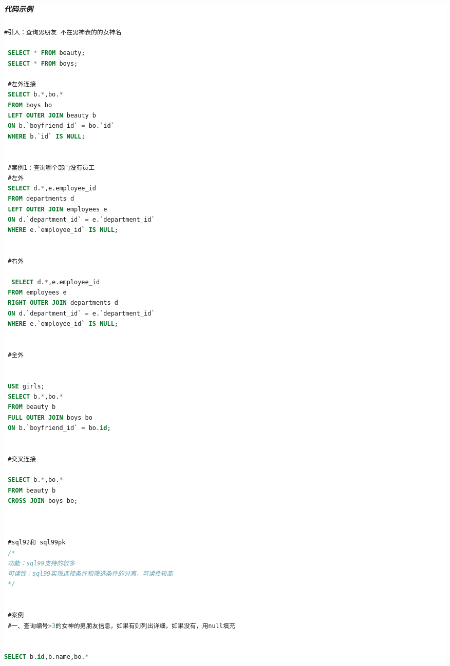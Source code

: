 ##### 代码示例

~~~sql
#引入：查询男朋友 不在男神表的的女神名
 
 SELECT * FROM beauty;
 SELECT * FROM boys;
 
 #左外连接
 SELECT b.*,bo.*
 FROM boys bo
 LEFT OUTER JOIN beauty b
 ON b.`boyfriend_id` = bo.`id`
 WHERE b.`id` IS NULL;
 
 
 #案例1：查询哪个部门没有员工
 #左外
 SELECT d.*,e.employee_id
 FROM departments d
 LEFT OUTER JOIN employees e
 ON d.`department_id` = e.`department_id`
 WHERE e.`employee_id` IS NULL;
 
 
 #右外
 
  SELECT d.*,e.employee_id
 FROM employees e
 RIGHT OUTER JOIN departments d
 ON d.`department_id` = e.`department_id`
 WHERE e.`employee_id` IS NULL;
 
 
 #全外
 
 
 USE girls;
 SELECT b.*,bo.*
 FROM beauty b
 FULL OUTER JOIN boys bo
 ON b.`boyfriend_id` = bo.id;
 

 #交叉连接
 
 SELECT b.*,bo.*
 FROM beauty b
 CROSS JOIN boys bo;
 
 
 
 #sql92和 sql99pk
 /*
 功能：sql99支持的较多
 可读性：sql99实现连接条件和筛选条件的分离，可读性较高
 */
 
 
 #案例
 #一、查询编号>3的女神的男朋友信息，如果有则列出详细，如果没有，用null填充


SELECT b.id,b.name,bo.*
~~~